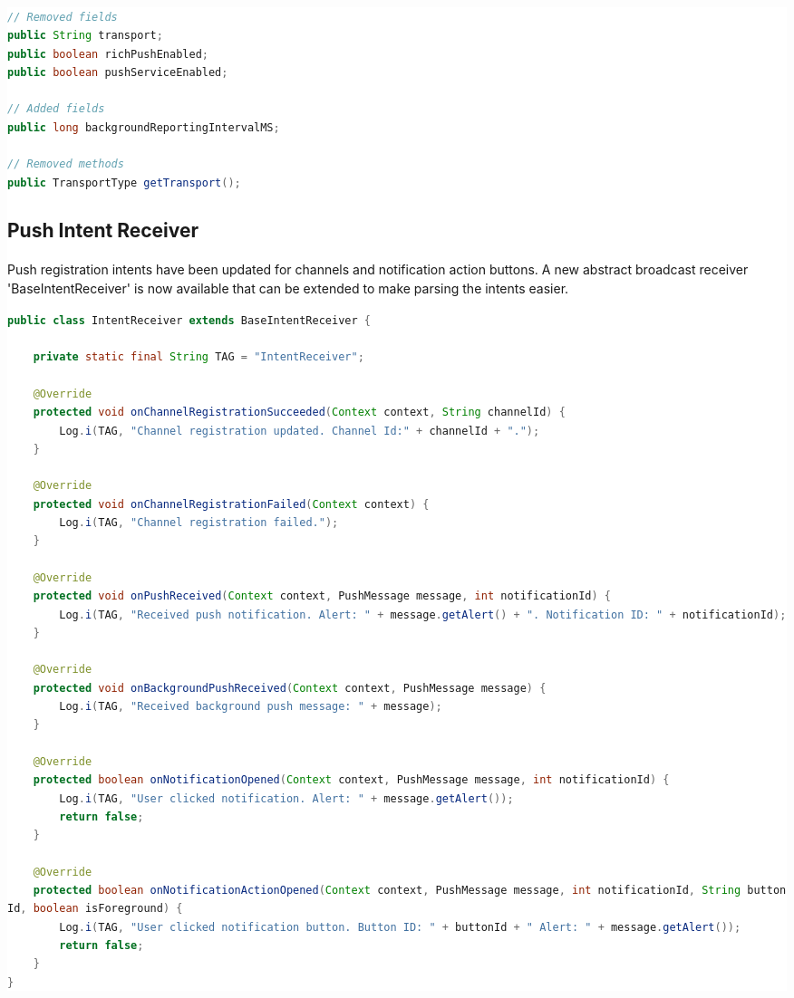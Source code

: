 ```java
// Removed fields
public String transport;
public boolean richPushEnabled;
public boolean pushServiceEnabled;

// Added fields
public long backgroundReportingIntervalMS;

// Removed methods
public TransportType getTransport();
```

## Push Intent Receiver

Push registration intents have been updated for channels and notification action
buttons. A new abstract broadcast receiver 'BaseIntentReceiver' is now available
that can be extended to make parsing the intents easier.

```java
public class IntentReceiver extends BaseIntentReceiver {

    private static final String TAG = "IntentReceiver";

    @Override
    protected void onChannelRegistrationSucceeded(Context context, String channelId) {
        Log.i(TAG, "Channel registration updated. Channel Id:" + channelId + ".");
    }

    @Override
    protected void onChannelRegistrationFailed(Context context) {
        Log.i(TAG, "Channel registration failed.");
    }

    @Override
    protected void onPushReceived(Context context, PushMessage message, int notificationId) {
        Log.i(TAG, "Received push notification. Alert: " + message.getAlert() + ". Notification ID: " + notificationId);
    }

    @Override
    protected void onBackgroundPushReceived(Context context, PushMessage message) {
        Log.i(TAG, "Received background push message: " + message);
    }

    @Override
    protected boolean onNotificationOpened(Context context, PushMessage message, int notificationId) {
        Log.i(TAG, "User clicked notification. Alert: " + message.getAlert());
        return false;
    }

    @Override
    protected boolean onNotificationActionOpened(Context context, PushMessage message, int notificationId, String buttonId, boolean isForeground) {
        Log.i(TAG, "User clicked notification button. Button ID: " + buttonId + " Alert: " + message.getAlert());
        return false;
    }
}
```
